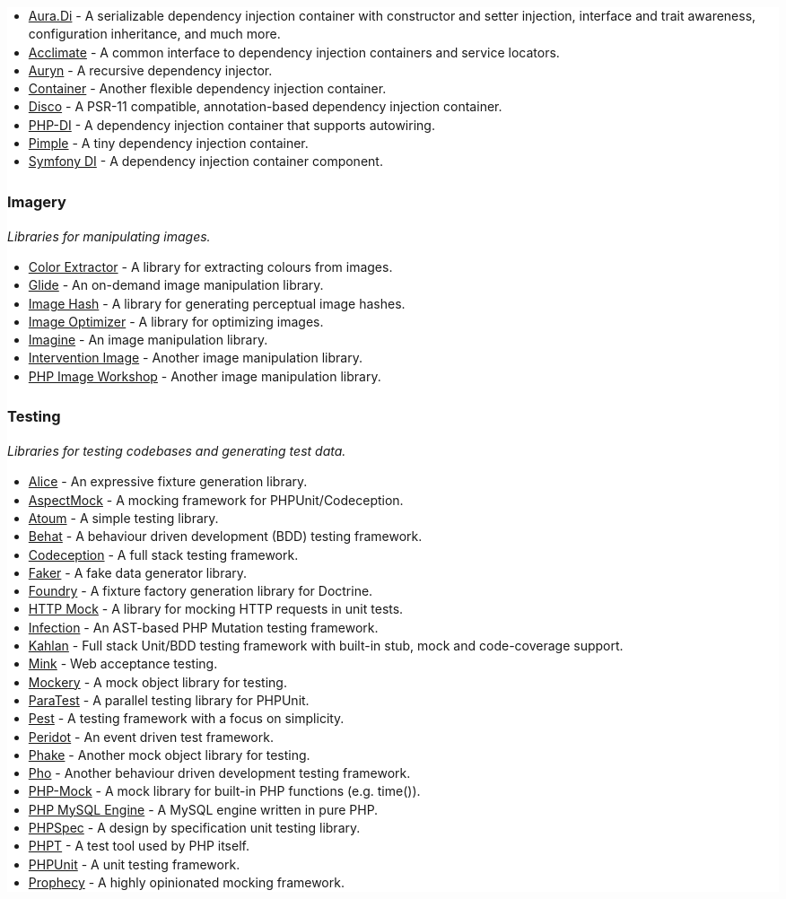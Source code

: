 * [Aura.Di](https://github.com/auraphp/Aura.Di) - A serializable dependency injection container with constructor and setter injection, interface and trait awareness, configuration inheritance, and much more.
* [Acclimate](https://github.com/AcclimateContainer/acclimate-container) - A common interface to dependency injection containers and service locators.
* [Auryn](https://github.com/rdlowrey/Auryn) - A recursive dependency injector.
* [Container](https://github.com/thephpleague/container) - Another flexible dependency injection container.
* [Disco](https://github.com/bitExpert/disco) - A PSR-11 compatible, annotation-based dependency injection container.
* [PHP-DI](https://php-di.org/) - A dependency injection container that supports autowiring.
* [Pimple](https://pimple.symfony.com/) - A tiny dependency injection container.
* [Symfony DI](https://github.com/symfony/dependency-injection) - A dependency injection container component.

### Imagery
*Libraries for manipulating images.*

* [Color Extractor](https://github.com/thephpleague/color-extractor) - A library for extracting colours from images.
* [Glide](https://github.com/thephpleague/glide) - An on-demand image manipulation library.
* [Image Hash](https://github.com/jenssegers/imagehash) - A library for generating perceptual image hashes.
* [Image Optimizer](https://github.com/psliwa/image-optimizer) - A library for optimizing images.
* [Imagine](https://imagine.readthedocs.io/en/latest/index.html) - An image manipulation library.
* [Intervention Image](https://github.com/Intervention/image) - Another image manipulation library.
* [PHP Image Workshop](https://github.com/Sybio/ImageWorkshop) - Another image manipulation library.

### Testing
*Libraries for testing codebases and generating test data.*

* [Alice](https://github.com/nelmio/alice) - An expressive fixture generation library.
* [AspectMock](https://github.com/Codeception/AspectMock) - A mocking framework for PHPUnit/Codeception.
* [Atoum](https://github.com/atoum/atoum) - A simple testing library.
* [Behat](https://docs.behat.org/en/latest/) - A behaviour driven development (BDD) testing framework.
* [Codeception](https://github.com/Codeception/Codeception) - A full stack testing framework.
* [Faker](https://github.com/fakerphp/faker) - A fake data generator library.
* [Foundry](https://github.com/zenstruck/foundry) - A fixture factory generation library for Doctrine.
* [HTTP Mock](https://github.com/InterNations/http-mock) - A library for mocking HTTP requests in unit tests.
* [Infection](https://github.com/infection/infection) - An AST-based PHP Mutation testing framework.
* [Kahlan](https://github.com/kahlan/kahlan) - Full stack Unit/BDD testing framework with built-in stub, mock and code-coverage support.
* [Mink](https://mink.behat.org/en/latest/) - Web acceptance testing.
* [Mockery](https://github.com/mockery/mockery) - A mock object library for testing.
* [ParaTest](https://github.com/paratestphp/paratest) - A parallel testing library for PHPUnit.
* [Pest](https://pestphp.com/) - A testing framework with a focus on simplicity.
* [Peridot](https://github.com/peridot-php/peridot) - An event driven test framework.
* [Phake](https://github.com/phake/phake) - Another mock object library for testing.
* [Pho](https://github.com/danielstjules/pho) - Another behaviour driven development testing framework.
* [PHP-Mock](https://github.com/php-mock/php-mock) - A mock library for built-in PHP functions (e.g. time()).
* [PHP MySQL Engine](https://github.com/vimeo/php-mysql-engine) -  A MySQL engine written in pure PHP. 
* [PHPSpec](https://github.com/phpspec/phpspec) - A design by specification unit testing library.
* [PHPT](https://qa.php.net/write-test.php) - A test tool used by PHP itself.
* [PHPUnit](https://github.com/sebastianbergmann/phpunit) - A unit testing framework.
* [Prophecy](https://github.com/phpspec/prophecy) - A highly opinionated mocking framework.